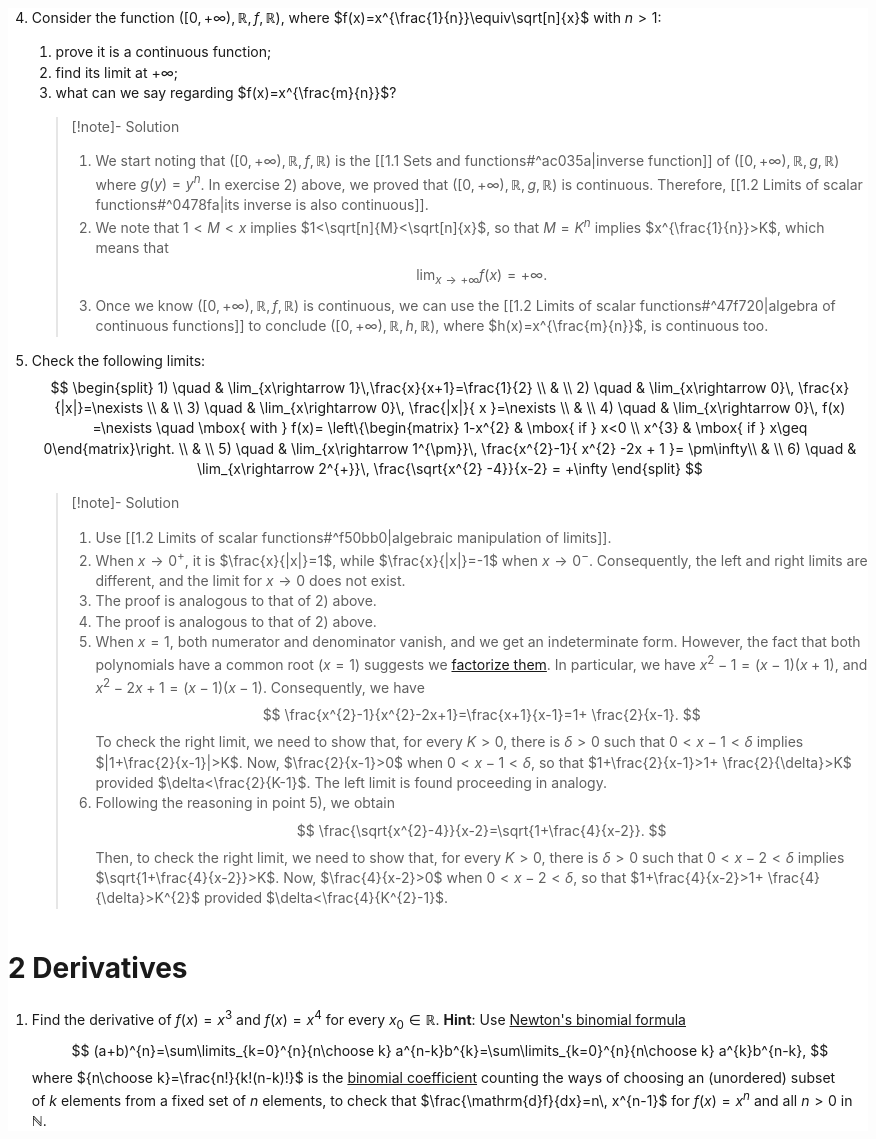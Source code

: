 4) Consider the function $([0,+\infty),\mathbb{R},f,\mathbb{R})$, where $f(x)=x^{\frac{1}{n}}\equiv\sqrt[n]{x}$ with $n>1$: 
	1) prove it is a continuous function;
	2) find its limit at $+\infty$;
	3) what can we say regarding $f(x)=x^{\frac{m}{n}}$? 
	
	>[!note]- Solution 
	>1) We start noting that $([0,+\infty),\mathbb{R},f,\mathbb{R})$ is the [[1.1 Sets and functions#^ac035a\|inverse function]] of $([0,+\infty),\mathbb{R},g,\mathbb{R})$ where $g(y)=y^{n}$.  In exercise 2) above, we proved that $([0,+\infty),\mathbb{R},g,\mathbb{R})$ is continuous. Therefore, [[1.2 Limits of scalar functions#^0478fa\|its inverse is also continuous]]. 
	>2) We note that $1<M<x$ implies $1<\sqrt[n]{M}<\sqrt[n]{x}$, so that $M=K^{n}$ implies $x^{\frac{1}{n}}>K$,  which means that  $$ \lim_{x\rightarrow+\infty}f(x)=+\infty. $$ 
	>3) Once we know $([0,+\infty),\mathbb{R},f,\mathbb{R})$ is continuous, we can use the [[1.2 Limits of scalar functions#^47f720\|algebra of continuous functions]] to conclude $([0,+\infty),\mathbb{R},h,\mathbb{R})$, where $h(x)=x^{\frac{m}{n}}$, is continuous too.
5) Check the following limits: 
	$$ \begin{split} 1) \quad & \lim_{x\rightarrow 1}\,\frac{x}{x+1}=\frac{1}{2}  \\ & \\ 2) \quad &  \lim_{x\rightarrow 0}\, \frac{x}{|x|}=\nexists \\ & \\ 3) \quad &  \lim_{x\rightarrow 0}\, \frac{|x|}{ x }=\nexists \\ & \\ 4) \quad &  \lim_{x\rightarrow 0}\, f(x) =\nexists \quad \mbox{ with } f(x)= \left\{\begin{matrix} 1-x^{2} & \mbox{ if } x<0 \\ x^{3} & \mbox{ if } x\geq 0\end{matrix}\right.  \\ & \\ 5) \quad &  \lim_{x\rightarrow 1^{\pm}}\, \frac{x^{2}-1}{ x^{2} -2x + 1 }= \pm\infty\\ & \\ 6) \quad &  \lim_{x\rightarrow 2^{+}}\, \frac{\sqrt{x^{2} -4}}{x-2} = +\infty \end{split} $$
	>[!note]- Solution
	>1) Use [[1.2 Limits of scalar functions#^f50bb0\|algebraic manipulation of limits]].
	>2) When $x\rightarrow 0^{+}$, it is $\frac{x}{|x|}=1$, while $\frac{x}{|x|}=-1$ when $x\rightarrow 0^{-}$. Consequently, the left and right limits are different, and the limit for $x\rightarrow 0$ does not exist.
	>3) The proof is analogous to that of 2) above. 
	>4) The proof is analogous to that of 2) above.
	>5) When $x=1$, both numerator and denominator vanish, and we get an indeterminate form. However, the fact that both polynomials have a common root ($x=1$) suggests we [factorize them](https://en.wikipedia.org/wiki/Polynomial#Factoring). In particular, we have $x^{2}-1=(x-1)(x+1)$, and $x^{2}-2x +1=(x-1)(x-1)$. Consequently, we have 
	>		$$ \frac{x^{2}-1}{x^{2}-2x+1}=\frac{x+1}{x-1}=1+ \frac{2}{x-1}. $$ 
	>		To check the right limit, we need to show that, for every $K>0$, there is $\delta>0$ such that  $0<x-1<\delta$ implies $|1+\frac{2}{x-1}|>K$. Now, $\frac{2}{x-1}>0$ when $0<x-1<\delta$, so that $1+\frac{2}{x-1}>1+ \frac{2}{\delta}>K$ provided $\delta<\frac{2}{K-1}$. The left limit is found proceeding in analogy.
	>6) Following the reasoning in point 5), we obtain 
	>		$$ \frac{\sqrt{x^{2}-4}}{x-2}=\sqrt{1+\frac{4}{x-2}}. $$
	>		Then, to check the right limit, we need to show that, for every $K>0$, there is $\delta>0$ such that  $0<x-2<\delta$ implies $\sqrt{1+\frac{4}{x-2}}>K$. Now, $\frac{4}{x-2}>0$ when $0<x-2<\delta$, so that $1+\frac{4}{x-2}>1+ \frac{4}{\delta}>K^{2}$ provided $\delta<\frac{4}{K^{2}-1}$.




# 2 Derivatives 



1) Find the derivative of  $f(x)=x^{3}$ and $f(x)=x^{4}$ for every $x_{0}\in\mathbb{R}$.  **Hint**: Use  [Newton's binomial formula](https://en.wikipedia.org/wiki/Binomial_theorem)
	$$ (a+b)^{n}=\sum\limits_{k=0}^{n}{n\choose k} a^{n-k}b^{k}=\sum\limits_{k=0}^{n}{n\choose k} a^{k}b^{n-k}, $$
		where ${n\choose k}=\frac{n!}{k!(n-k)!}$ is the [binomial coefficient](https://en.wikipedia.org/wiki/Binomial_coefficient) counting the ways of choosing an (unordered) subset of $k$ elements from a fixed set of $n$ elements, to check that $\frac{\mathrm{d}f}{dx}=n\, x^{n-1}$ for $f(x)=x^{n}$ and all $n>0$ in $\mathbb{N}$.
